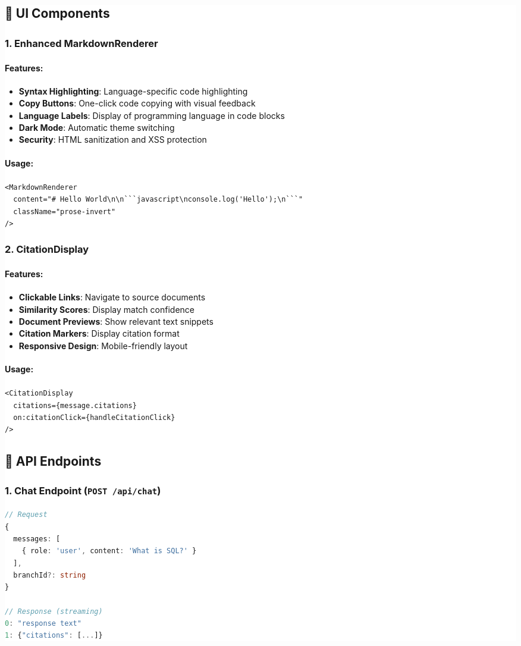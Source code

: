 ## 🎨 UI Components

### 1. **Enhanced MarkdownRenderer**

#### Features:
- **Syntax Highlighting**: Language-specific code highlighting
- **Copy Buttons**: One-click code copying with visual feedback
- **Language Labels**: Display of programming language in code blocks
- **Dark Mode**: Automatic theme switching
- **Security**: HTML sanitization and XSS protection

#### Usage:
```svelte
<MarkdownRenderer 
  content="# Hello World\n\n```javascript\nconsole.log('Hello');\n```" 
  className="prose-invert" 
/>
```

### 2. **CitationDisplay**

#### Features:
- **Clickable Links**: Navigate to source documents
- **Similarity Scores**: Display match confidence
- **Document Previews**: Show relevant text snippets
- **Citation Markers**: Display citation format
- **Responsive Design**: Mobile-friendly layout

#### Usage:
```svelte
<CitationDisplay 
  citations={message.citations} 
  on:citationClick={handleCitationClick}
/>
```

## 🔄 API Endpoints

### 1. **Chat Endpoint** (`POST /api/chat`)
```typescript
// Request
{
  messages: [
    { role: 'user', content: 'What is SQL?' }
  ],
  branchId?: string
}

// Response (streaming)
0: "response text"
1: {"citations": [...]}
```
